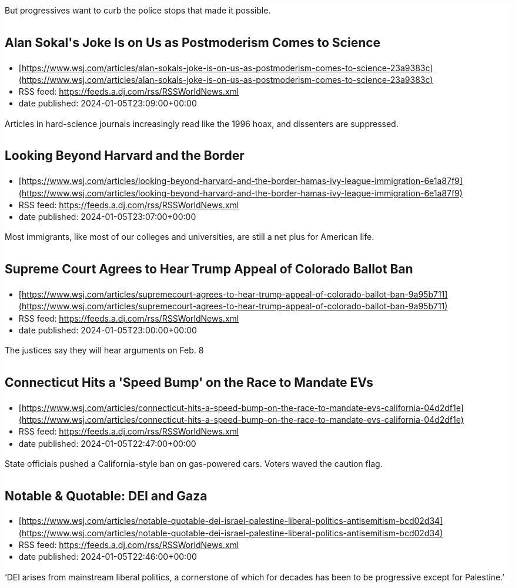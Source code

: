 But progressives want to curb the police stops that made it possible.

## Alan Sokal's Joke Is on Us as Postmoderism Comes to Science
 - [https://www.wsj.com/articles/alan-sokals-joke-is-on-us-as-postmoderism-comes-to-science-23a9383c](https://www.wsj.com/articles/alan-sokals-joke-is-on-us-as-postmoderism-comes-to-science-23a9383c)
 - RSS feed: https://feeds.a.dj.com/rss/RSSWorldNews.xml
 - date published: 2024-01-05T23:09:00+00:00

Articles in hard-science journals increasingly read like the 1996 hoax, and dissenters are suppressed.

## Looking Beyond Harvard and the Border
 - [https://www.wsj.com/articles/looking-beyond-harvard-and-the-border-hamas-ivy-league-immigration-6e1a87f9](https://www.wsj.com/articles/looking-beyond-harvard-and-the-border-hamas-ivy-league-immigration-6e1a87f9)
 - RSS feed: https://feeds.a.dj.com/rss/RSSWorldNews.xml
 - date published: 2024-01-05T23:07:00+00:00

Most immigrants, like most of our colleges and universities, are still a net plus for American life.

## Supreme Court Agrees to Hear Trump Appeal of Colorado Ballot Ban
 - [https://www.wsj.com/articles/supremecourt-agrees-to-hear-trump-appeal-of-colorado-ballot-ban-9a95b711](https://www.wsj.com/articles/supremecourt-agrees-to-hear-trump-appeal-of-colorado-ballot-ban-9a95b711)
 - RSS feed: https://feeds.a.dj.com/rss/RSSWorldNews.xml
 - date published: 2024-01-05T23:00:00+00:00

The justices say they will hear arguments on Feb. 8

## Connecticut Hits a 'Speed Bump' on the Race to Mandate EVs
 - [https://www.wsj.com/articles/connecticut-hits-a-speed-bump-on-the-race-to-mandate-evs-california-04d2df1e](https://www.wsj.com/articles/connecticut-hits-a-speed-bump-on-the-race-to-mandate-evs-california-04d2df1e)
 - RSS feed: https://feeds.a.dj.com/rss/RSSWorldNews.xml
 - date published: 2024-01-05T22:47:00+00:00

State officials pushed a California-style ban on gas-powered cars. Voters waved the caution flag.

## Notable & Quotable: DEI and Gaza
 - [https://www.wsj.com/articles/notable-quotable-dei-israel-palestine-liberal-politics-antisemitism-bcd02d34](https://www.wsj.com/articles/notable-quotable-dei-israel-palestine-liberal-politics-antisemitism-bcd02d34)
 - RSS feed: https://feeds.a.dj.com/rss/RSSWorldNews.xml
 - date published: 2024-01-05T22:46:00+00:00

‘DEI arises from mainstream liberal politics, a cornerstone of which for decades has been to be progressive except for Palestine.’
